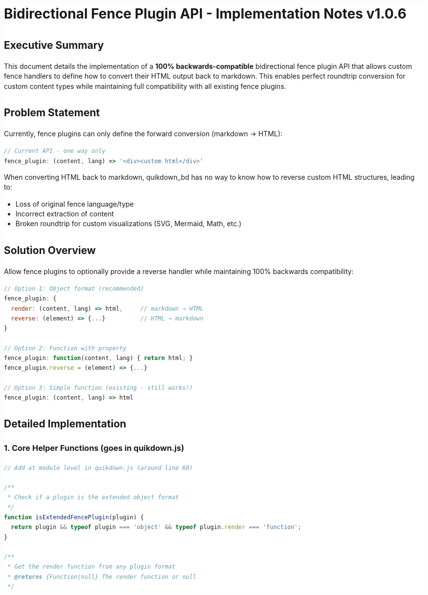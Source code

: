 # Bidirectional Fence Plugin API - Implementation Notes v1.0.6

## Executive Summary

This document details the implementation of a **100% backwards-compatible** bidirectional fence plugin API that allows custom fence handlers to define how to convert their HTML output back to markdown. This enables perfect roundtrip conversion for custom content types while maintaining full compatibility with all existing fence plugins.

## Problem Statement

Currently, fence plugins can only define the forward conversion (markdown → HTML):

```javascript
// Current API - one way only
fence_plugin: (content, lang) => '<div>custom html</div>'
```

When converting HTML back to markdown, quikdown_bd has no way to know how to reverse custom HTML structures, leading to:
- Loss of original fence language/type
- Incorrect extraction of content
- Broken roundtrip for custom visualizations (SVG, Mermaid, Math, etc.)

## Solution Overview

Allow fence plugins to optionally provide a reverse handler while maintaining 100% backwards compatibility:

```javascript
// Option 1: Object format (recommended)
fence_plugin: {
  render: (content, lang) => html,     // markdown → HTML
  reverse: (element) => {...}          // HTML → markdown
}

// Option 2: Function with property
fence_plugin: function(content, lang) { return html; }
fence_plugin.reverse = (element) => {...}

// Option 3: Simple function (existing - still works!)
fence_plugin: (content, lang) => html
```

## Detailed Implementation

### 1. Core Helper Functions (goes in quikdown.js)

```javascript
// Add at module level in quikdown.js (around line 60)

/**
 * Check if a plugin is the extended object format
 */
function isExtendedFencePlugin(plugin) {
  return plugin && typeof plugin === 'object' && typeof plugin.render === 'function';
}

/**
 * Get the render function from any plugin format
 * @returns {Function|null} The render function or null
 */
```